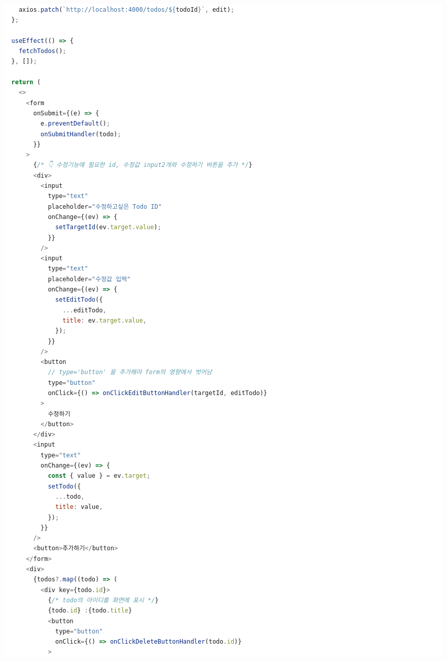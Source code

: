 ```js
    axios.patch(`http://localhost:4000/todos/${todoId}`, edit);
  };

  useEffect(() => {
    fetchTodos();
  }, []);

  return (
    <>
      <form
        onSubmit={(e) => {
          e.preventDefault();
          onSubmitHandler(todo);
        }}
      >
        {/* 👇 수정기능에 필요한 id, 수정값 input2개와 수정하기 버튼을 추가 */}
        <div>
          <input
            type="text"
            placeholder="수정하고싶은 Todo ID"
            onChange={(ev) => {
              setTargetId(ev.target.value);
            }}
          />
          <input
            type="text"
            placeholder="수정값 입력"
            onChange={(ev) => {
              setEditTodo({
                ...editTodo,
                title: ev.target.value,
              });
            }}
          />
          <button
            // type='button' 을 추가해야 form의 영향에서 벗어남
            type="button"
            onClick={() => onClickEditButtonHandler(targetId, editTodo)}
          >
            수정하기
          </button>
        </div>
        <input
          type="text"
          onChange={(ev) => {
            const { value } = ev.target;
            setTodo({
              ...todo,
              title: value,
            });
          }}
        />
        <button>추가하기</button>
      </form>
      <div>
        {todos?.map((todo) => (
          <div key={todo.id}>
            {/* todo의 아이디를 화면에 표시 */}
            {todo.id} :{todo.title}
            <button
              type="button"
              onClick={() => onClickDeleteButtonHandler(todo.id)}
            >
```